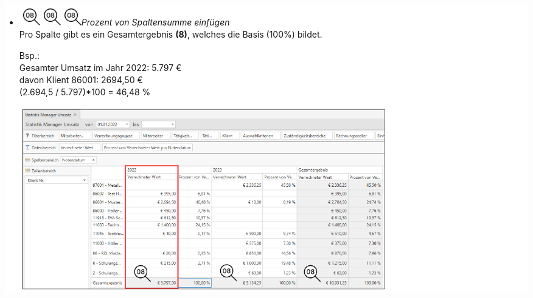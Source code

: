 -   <img src=".\img/image381.png"
    style="width:0.35417in;height:0.35417in" /><img src=".\img/image381.png"
    style="width:0.35417in;height:0.35417in" /><img src=".\img/image381.png"
    style="width:0.35417in;height:0.35417in" />*Prozent von Spaltensumme
    einfügen*  
    Pro Spalte gibt es ein Gesamtergebnis **(8)**, welches die Basis
    (100%) bildet.  
      
    Bsp.:  
    Gesamter Umsatz im Jahr 2022: 5.797 €  
    davon Klient 86001: 2694,50 €  
    (2.694,5 / 5.797)\*100 = 46,48 %  
      
    <img src=".\img/image382.png"
    style="width:6.29921in;height:3.13161in" />
